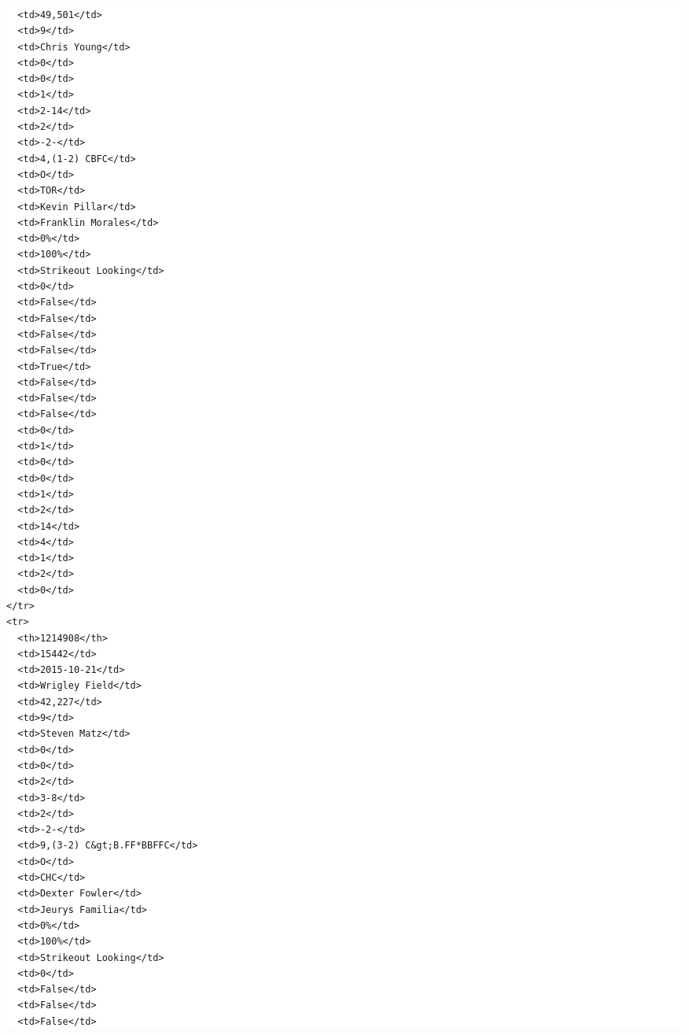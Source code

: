      <td>49,501</td>
      <td>9</td>
      <td>Chris Young</td>
      <td>0</td>
      <td>0</td>
      <td>1</td>
      <td>2-14</td>
      <td>2</td>
      <td>-2-</td>
      <td>4,(1-2) CBFC</td>
      <td>O</td>
      <td>TOR</td>
      <td>Kevin Pillar</td>
      <td>Franklin Morales</td>
      <td>0%</td>
      <td>100%</td>
      <td>Strikeout Looking</td>
      <td>0</td>
      <td>False</td>
      <td>False</td>
      <td>False</td>
      <td>False</td>
      <td>True</td>
      <td>False</td>
      <td>False</td>
      <td>False</td>
      <td>0</td>
      <td>1</td>
      <td>0</td>
      <td>0</td>
      <td>1</td>
      <td>2</td>
      <td>14</td>
      <td>4</td>
      <td>1</td>
      <td>2</td>
      <td>0</td>
    </tr>
    <tr>
      <th>1214908</th>
      <td>15442</td>
      <td>2015-10-21</td>
      <td>Wrigley Field</td>
      <td>42,227</td>
      <td>9</td>
      <td>Steven Matz</td>
      <td>0</td>
      <td>0</td>
      <td>2</td>
      <td>3-8</td>
      <td>2</td>
      <td>-2-</td>
      <td>9,(3-2) C&gt;B.FF*BBFFC</td>
      <td>O</td>
      <td>CHC</td>
      <td>Dexter Fowler</td>
      <td>Jeurys Familia</td>
      <td>0%</td>
      <td>100%</td>
      <td>Strikeout Looking</td>
      <td>0</td>
      <td>False</td>
      <td>False</td>
      <td>False</td>